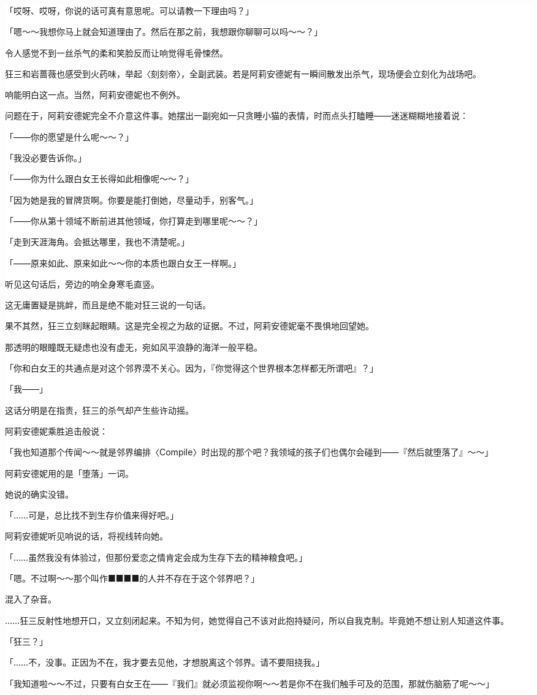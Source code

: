 「哎呀、哎呀，你说的话可真有意思呢。可以请教一下理由吗？」

「嗯～～我想你马上就会知道理由了。然后在那之前，我想跟你聊聊可以吗～～？」

令人感觉不到一丝杀气的柔和笑脸反而让响觉得毛骨悚然。

狂三和岩蔷薇也感受到火药味，举起〈刻刻帝〉，全副武装。若是阿莉安德妮有一瞬间散发出杀气，现场便会立刻化为战场吧。

响能明白这一点。当然，阿莉安德妮也不例外。

问题在于，阿莉安德妮完全不介意这件事。她摆出一副宛如一只贪睡小猫的表情，时而点头打瞌睡——迷迷糊糊地接着说：

「——你的愿望是什么呢～～？」

「我没必要告诉你。」

「——你为什么跟白女王长得如此相像呢～～？」

「因为她是我的冒牌货啊。你要是能打倒她，尽量动手，别客气。」

「——你从第十领域不断前进其他领域，你打算走到哪里呢～～？」

「走到天涯海角。会抵达哪里，我也不清楚呢。」

「——原来如此、原来如此～～你的本质也跟白女王一样啊。」

听见这句话后，旁边的响全身寒毛直竖。

这无庸置疑是挑衅，而且是绝不能对狂三说的一句话。

果不其然，狂三立刻眯起眼睛。这是完全视之为敌的证据。不过，阿莉安德妮毫不畏惧地回望她。

那透明的眼瞳既无疑虑也没有虚无，宛如风平浪静的海洋一般平稳。

「你和白女王的共通点是对这个邻界漠不关心。因为，『你觉得这个世界根本怎样都无所谓吧』？」

「我——」

这话分明是在指责，狂三的杀气却产生些许动摇。

阿莉安德妮乘胜追击般说：

「我也知道那个传闻～～就是邻界编排〈Compile〉时出现的那个吧？我领域的孩子们也偶尔会碰到——『然后就堕落了』～～」

阿莉安德妮用的是「堕落」一词。

她说的确实没错。

「……可是，总比找不到生存价值来得好吧。」

阿莉安德妮听见响说的话，将视线转向她。

「……虽然我没有体验过，但那份爱恋之情肯定会成为生存下去的精神粮食吧。」

「嗯。不过啊～～那个叫作■■■■的人并不存在于这个邻界吧？」

混入了杂音。

……狂三反射性地想开口，又立刻闭起来。不知为何，她觉得自己不该对此抱持疑问，所以自我克制。毕竟她不想让别人知道这件事。

「狂三？」

「……不，没事。正因为不在，我才要去见他，才想脱离这个邻界。请不要阻挠我。」

「我知道啦～～不过，只要有白女王在——『我们』就必须监视你啊～～若是你不在我们触手可及的范围，那就伤脑筋了呢～～」
